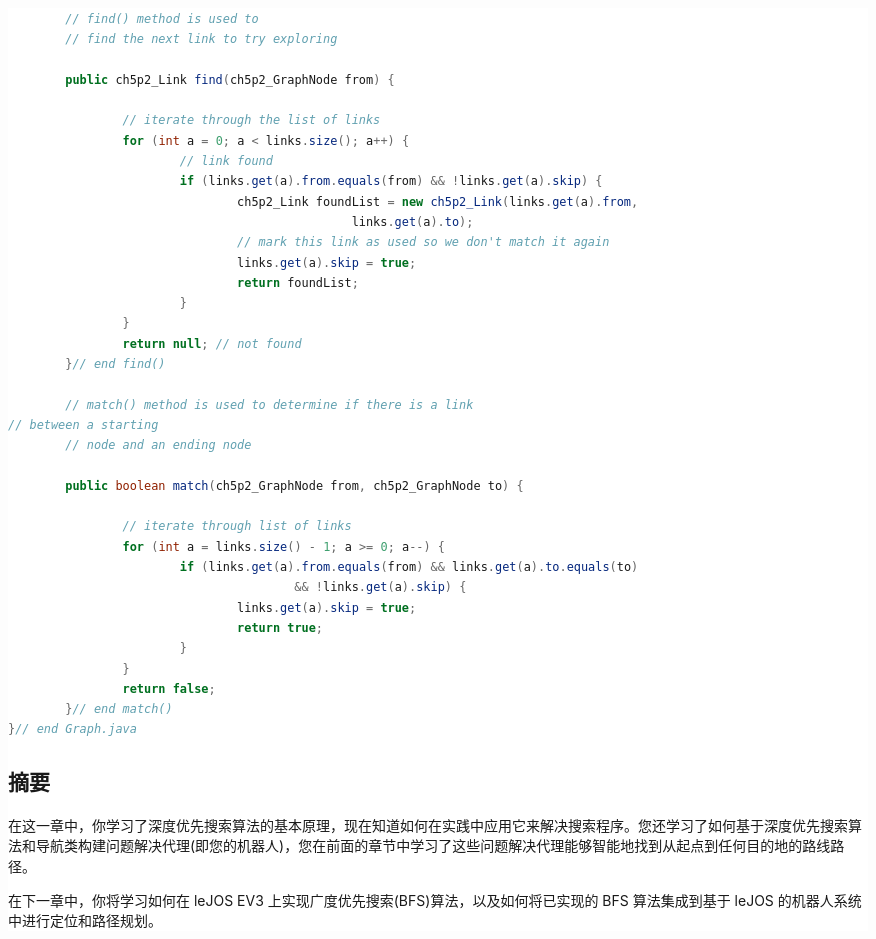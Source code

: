 ```java
        // find() method is used to
        // find the next link to try exploring

        public ch5p2_Link find(ch5p2_GraphNode from) {

                // iterate through the list of links
                for (int a = 0; a < links.size(); a++) {
                        // link found
                        if (links.get(a).from.equals(from) && !links.get(a).skip) {
                                ch5p2_Link foundList = new ch5p2_Link(links.get(a).from,
                                                links.get(a).to);
                                // mark this link as used so we don't match it again
                                links.get(a).skip = true;
                                return foundList;
                        }
                }
                return null; // not found
        }// end find()

        // match() method is used to determine if there is a link
// between a starting
        // node and an ending node

        public boolean match(ch5p2_GraphNode from, ch5p2_GraphNode to) {

                // iterate through list of links
                for (int a = links.size() - 1; a >= 0; a--) {
                        if (links.get(a).from.equals(from) && links.get(a).to.equals(to)
                                        && !links.get(a).skip) {
                                links.get(a).skip = true;
                                return true;
                        }
                }
                return false;
        }// end match()
}// end Graph.java

```

## 摘要

在这一章中，你学习了深度优先搜索算法的基本原理，现在知道如何在实践中应用它来解决搜索程序。您还学习了如何基于深度优先搜索算法和导航类构建问题解决代理(即您的机器人)，您在前面的章节中学习了这些问题解决代理能够智能地找到从起点到任何目的地的路线路径。

在下一章中，你将学习如何在 leJOS EV3 上实现广度优先搜索(BFS)算法，以及如何将已实现的 BFS 算法集成到基于 leJOS 的机器人系统中进行定位和路径规划。